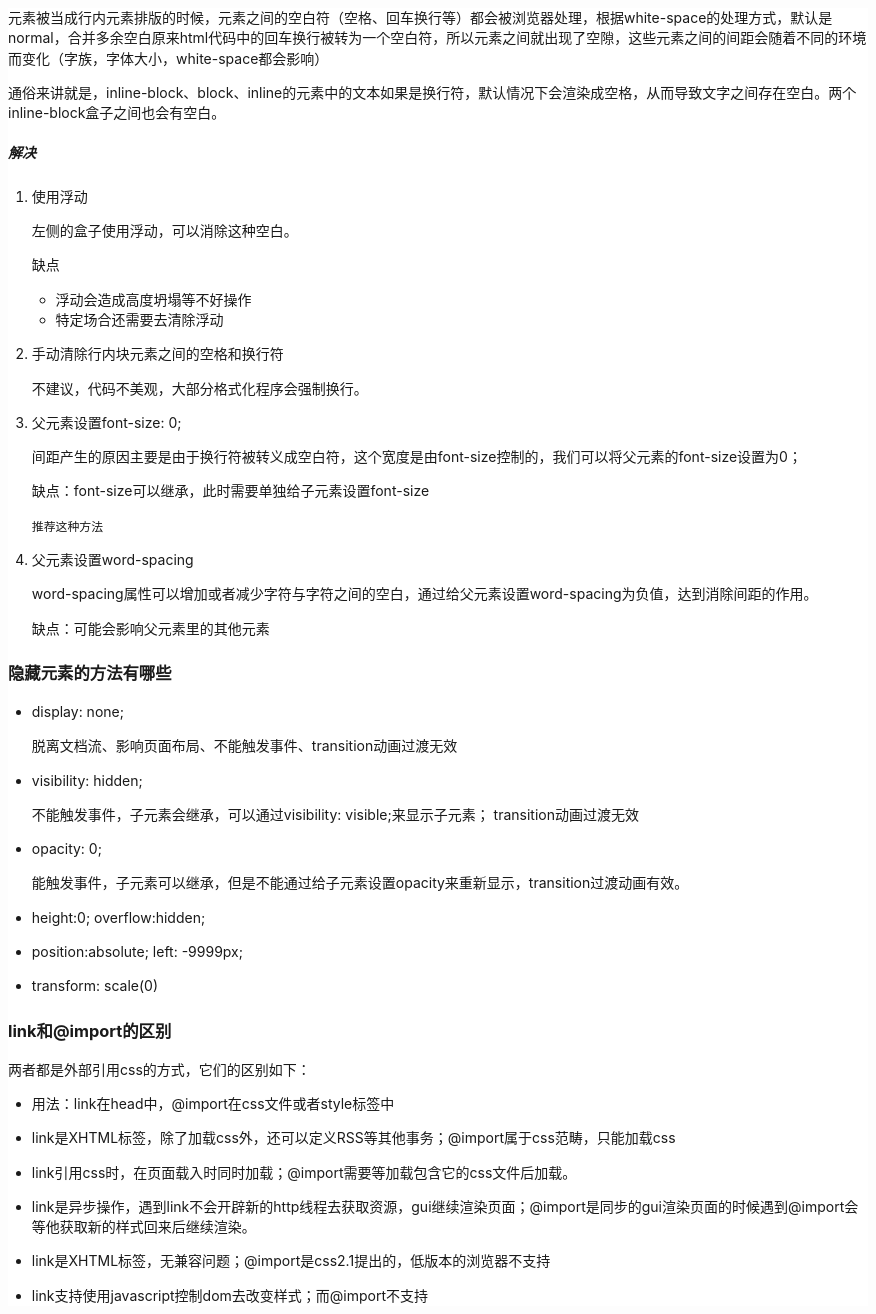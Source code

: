 元素被当成行内元素排版的时候，元素之间的空白符（空格、回车换行等）都会被浏览器处理，根据white-space的处理方式，默认是normal，合并多余空白原来html代码中的回车换行被转为一个空白符，所以元素之间就出现了空隙，这些元素之间的间距会随着不同的环境而变化（字族，字体大小，white-space都会影响）

通俗来讲就是，inline-block、block、inline的元素中的文本如果是换行符，默认情况下会渲染成空格，从而导致文字之间存在空白。两个inline-block盒子之间也会有空白。

##### 解决

1. 使用浮动

   左侧的盒子使用浮动，可以消除这种空白。

   缺点

   - 浮动会造成高度坍塌等不好操作
   - 特定场合还需要去清除浮动

2. 手动清除行内块元素之间的空格和换行符

   不建议，代码不美观，大部分格式化程序会强制换行。

3. 父元素设置font-size: 0;

   间距产生的原因主要是由于换行符被转义成空白符，这个宽度是由font-size控制的，我们可以将父元素的font-size设置为0；

   缺点：font-size可以继承，此时需要单独给子元素设置font-size

   `推荐这种方法`

4. 父元素设置word-spacing

   word-spacing属性可以增加或者减少字符与字符之间的空白，通过给父元素设置word-spacing为负值，达到消除间距的作用。

   缺点：可能会影响父元素里的其他元素



### 隐藏元素的方法有哪些

- display: none;

  脱离文档流、影响页面布局、不能触发事件、transition动画过渡无效

- visibility: hidden;

  不能触发事件，子元素会继承，可以通过visibility: visible;来显示子元素； transition动画过渡无效

- opacity: 0;

  能触发事件，子元素可以继承，但是不能通过给子元素设置opacity来重新显示，transition过渡动画有效。

- height:0; overflow:hidden;
- position:absolute; left: -9999px;
- transform: scale(0)

### link和@import的区别

两者都是外部引用css的方式，它们的区别如下：

- 用法：link在head中，@import在css文件或者style标签中

- link是XHTML标签，除了加载css外，还可以定义RSS等其他事务；@import属于css范畴，只能加载css
- link引用css时，在页面载入时同时加载；@import需要等加载包含它的css文件后加载。
- link是异步操作，遇到link不会开辟新的http线程去获取资源，gui继续渲染页面；@import是同步的gui渲染页面的时候遇到@import会等他获取新的样式回来后继续渲染。
- link是XHTML标签，无兼容问题；@import是css2.1提出的，低版本的浏览器不支持
- link支持使用javascript控制dom去改变样式；而@import不支持
